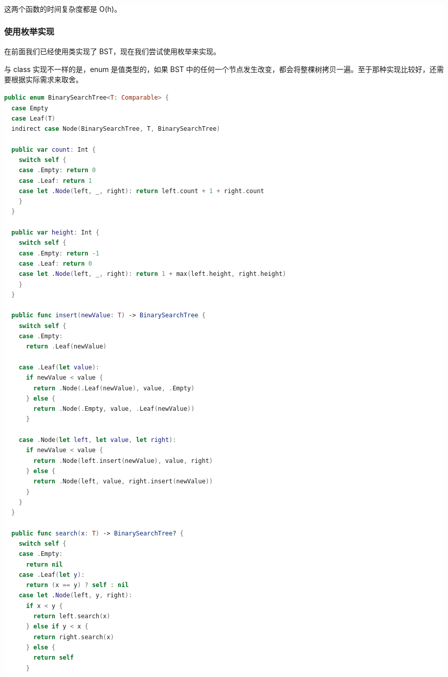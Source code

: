这两个函数的时间复杂度都是 O(h)。

### 使用枚举实现

在前面我们已经使用类实现了 BST，现在我们尝试使用枚举来实现。

与 class  实现不一样的是，enum 是值类型的，如果 BST 中的任何一个节点发生改变，都会将整棵树拷贝一遍。至于那种实现比较好，还需要根据实际需求来取舍。

```swift
public enum BinarySearchTree<T: Comparable> {
  case Empty
  case Leaf(T)
  indirect case Node(BinarySearchTree, T, BinarySearchTree)
  
  public var count: Int {
    switch self {
    case .Empty: return 0
    case .Leaf: return 1
    case let .Node(left, _, right): return left.count + 1 + right.count
    }
  }

  public var height: Int {
    switch self {
    case .Empty: return -1
    case .Leaf: return 0
    case let .Node(left, _, right): return 1 + max(left.height, right.height)
    }
  }
  
  public func insert(newValue: T) -> BinarySearchTree {
    switch self {
    case .Empty:
      return .Leaf(newValue)

    case .Leaf(let value):
      if newValue < value {
        return .Node(.Leaf(newValue), value, .Empty)
      } else {
        return .Node(.Empty, value, .Leaf(newValue))
      }

    case .Node(let left, let value, let right):
      if newValue < value {
        return .Node(left.insert(newValue), value, right)
      } else {
        return .Node(left, value, right.insert(newValue))
      }
    }
  }
  
  public func search(x: T) -> BinarySearchTree? {
    switch self {
    case .Empty:
      return nil
    case .Leaf(let y):
      return (x == y) ? self : nil
    case let .Node(left, y, right):
      if x < y {
        return left.search(x)
      } else if y < x {
        return right.search(x)
      } else {
        return self
      }
```